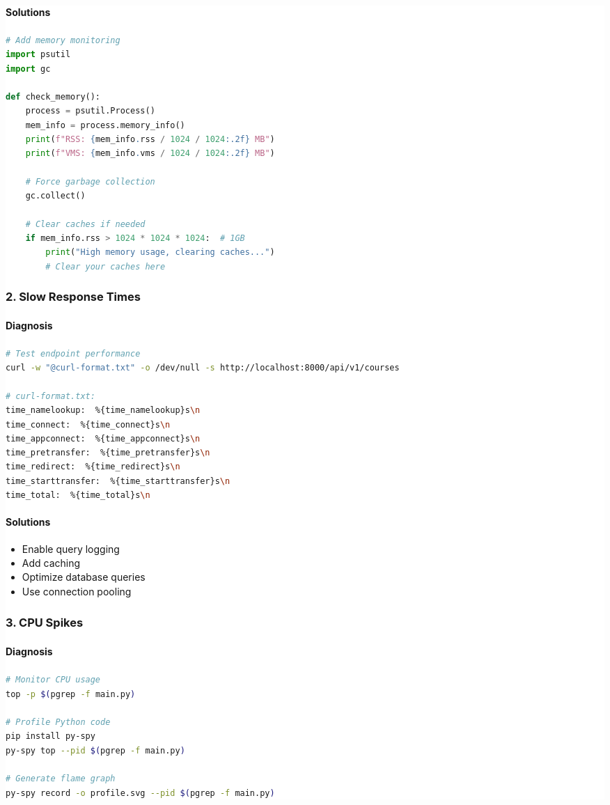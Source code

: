 #### Solutions
```python
# Add memory monitoring
import psutil
import gc

def check_memory():
    process = psutil.Process()
    mem_info = process.memory_info()
    print(f"RSS: {mem_info.rss / 1024 / 1024:.2f} MB")
    print(f"VMS: {mem_info.vms / 1024 / 1024:.2f} MB")
    
    # Force garbage collection
    gc.collect()
    
    # Clear caches if needed
    if mem_info.rss > 1024 * 1024 * 1024:  # 1GB
        print("High memory usage, clearing caches...")
        # Clear your caches here
```

### 2. Slow Response Times

#### Diagnosis
```bash
# Test endpoint performance
curl -w "@curl-format.txt" -o /dev/null -s http://localhost:8000/api/v1/courses

# curl-format.txt:
time_namelookup:  %{time_namelookup}s\n
time_connect:  %{time_connect}s\n
time_appconnect:  %{time_appconnect}s\n
time_pretransfer:  %{time_pretransfer}s\n
time_redirect:  %{time_redirect}s\n
time_starttransfer:  %{time_starttransfer}s\n
time_total:  %{time_total}s\n
```

#### Solutions
- Enable query logging
- Add caching
- Optimize database queries
- Use connection pooling

### 3. CPU Spikes

#### Diagnosis
```bash
# Monitor CPU usage
top -p $(pgrep -f main.py)

# Profile Python code
pip install py-spy
py-spy top --pid $(pgrep -f main.py)

# Generate flame graph
py-spy record -o profile.svg --pid $(pgrep -f main.py)
```
